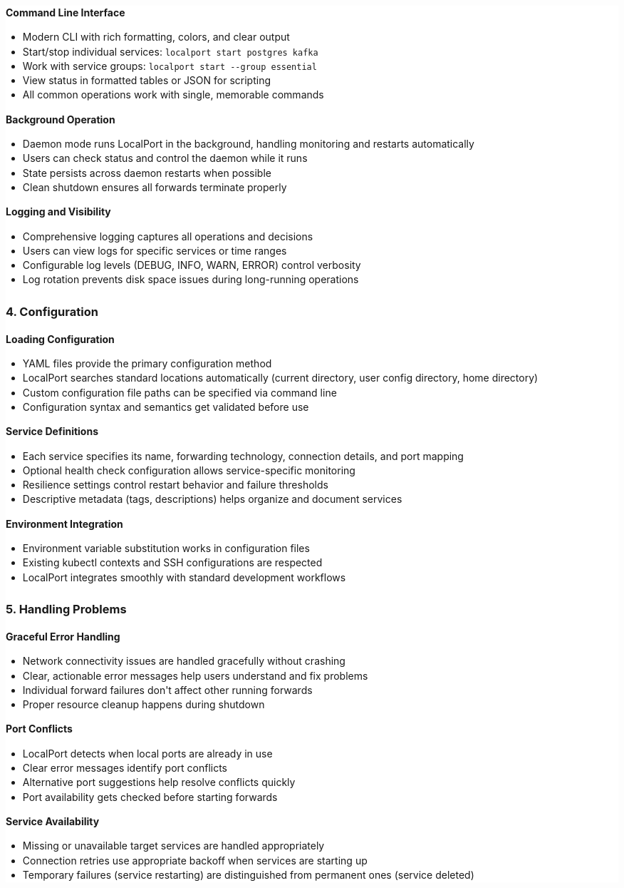 **Command Line Interface**
- Modern CLI with rich formatting, colors, and clear output
- Start/stop individual services: `localport start postgres kafka`
- Work with service groups: `localport start --group essential`
- View status in formatted tables or JSON for scripting
- All common operations work with single, memorable commands

**Background Operation**
- Daemon mode runs LocalPort in the background, handling monitoring and restarts automatically
- Users can check status and control the daemon while it runs
- State persists across daemon restarts when possible
- Clean shutdown ensures all forwards terminate properly

**Logging and Visibility**
- Comprehensive logging captures all operations and decisions
- Users can view logs for specific services or time ranges
- Configurable log levels (DEBUG, INFO, WARN, ERROR) control verbosity
- Log rotation prevents disk space issues during long-running operations

### 4. Configuration

**Loading Configuration**
- YAML files provide the primary configuration method
- LocalPort searches standard locations automatically (current directory, user config directory, home directory)
- Custom configuration file paths can be specified via command line
- Configuration syntax and semantics get validated before use

**Service Definitions**
- Each service specifies its name, forwarding technology, connection details, and port mapping
- Optional health check configuration allows service-specific monitoring
- Resilience settings control restart behavior and failure thresholds
- Descriptive metadata (tags, descriptions) helps organize and document services

**Environment Integration**
- Environment variable substitution works in configuration files
- Existing kubectl contexts and SSH configurations are respected
- LocalPort integrates smoothly with standard development workflows

### 5. Handling Problems

**Graceful Error Handling**
- Network connectivity issues are handled gracefully without crashing
- Clear, actionable error messages help users understand and fix problems
- Individual forward failures don't affect other running forwards
- Proper resource cleanup happens during shutdown

**Port Conflicts**
- LocalPort detects when local ports are already in use
- Clear error messages identify port conflicts
- Alternative port suggestions help resolve conflicts quickly
- Port availability gets checked before starting forwards

**Service Availability**
- Missing or unavailable target services are handled appropriately
- Connection retries use appropriate backoff when services are starting up
- Temporary failures (service restarting) are distinguished from permanent ones (service deleted)
